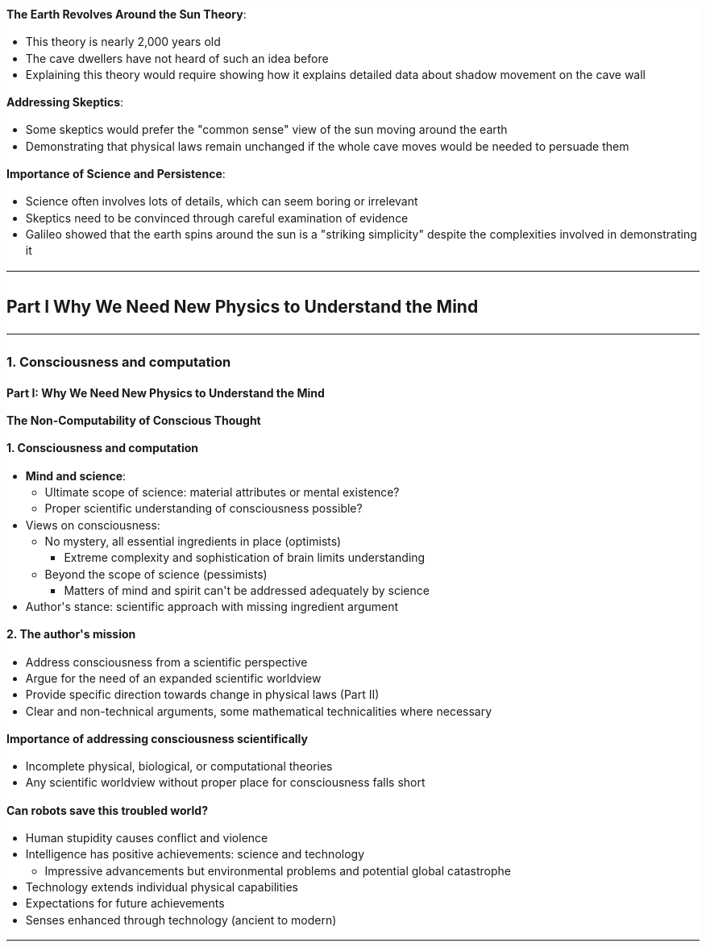 **The Earth Revolves Around the Sun Theory**:
- This theory is nearly 2,000 years old
- The cave dwellers have not heard of such an idea before
- Explaining this theory would require showing how it explains detailed data about shadow movement on the cave wall

**Addressing Skeptics**:
- Some skeptics would prefer the "common sense" view of the sun moving around the earth
- Demonstrating that physical laws remain unchanged if the whole cave moves would be needed to persuade them

**Importance of Science and Persistence**:
- Science often involves lots of details, which can seem boring or irrelevant
- Skeptics need to be convinced through careful examination of evidence
- Galileo showed that the earth spins around the sun is a "striking simplicity" despite the complexities involved in demonstrating it

---

## Part I Why We Need New Physics to Understand the Mind 
---

### 1. Consciousness and computation

**Part I: Why We Need New Physics to Understand the Mind**

**The Non-Computability of Conscious Thought**

**1. Consciousness and computation**
- **Mind and science**:
    - Ultimate scope of science: material attributes or mental existence?
    - Proper scientific understanding of consciousness possible?
- Views on consciousness:
    - No mystery, all essential ingredients in place (optimists)
        * Extreme complexity and sophistication of brain limits understanding
    - Beyond the scope of science (pessimists)
        * Matters of mind and spirit can't be addressed adequately by science
- Author's stance: scientific approach with missing ingredient argument

**2. The author's mission**
- Address consciousness from a scientific perspective
- Argue for the need of an expanded scientific worldview
- Provide specific direction towards change in physical laws (Part II)
- Clear and non-technical arguments, some mathematical technicalities where necessary

**Importance of addressing consciousness scientifically**
- Incomplete physical, biological, or computational theories
- Any scientific worldview without proper place for consciousness falls short

**Can robots save this troubled world?**
- Human stupidity causes conflict and violence
- Intelligence has positive achievements: science and technology
    - Impressive advancements but environmental problems and potential global catastrophe
- Technology extends individual physical capabilities
- Expectations for future achievements
- Senses enhanced through technology (ancient to modern)

---